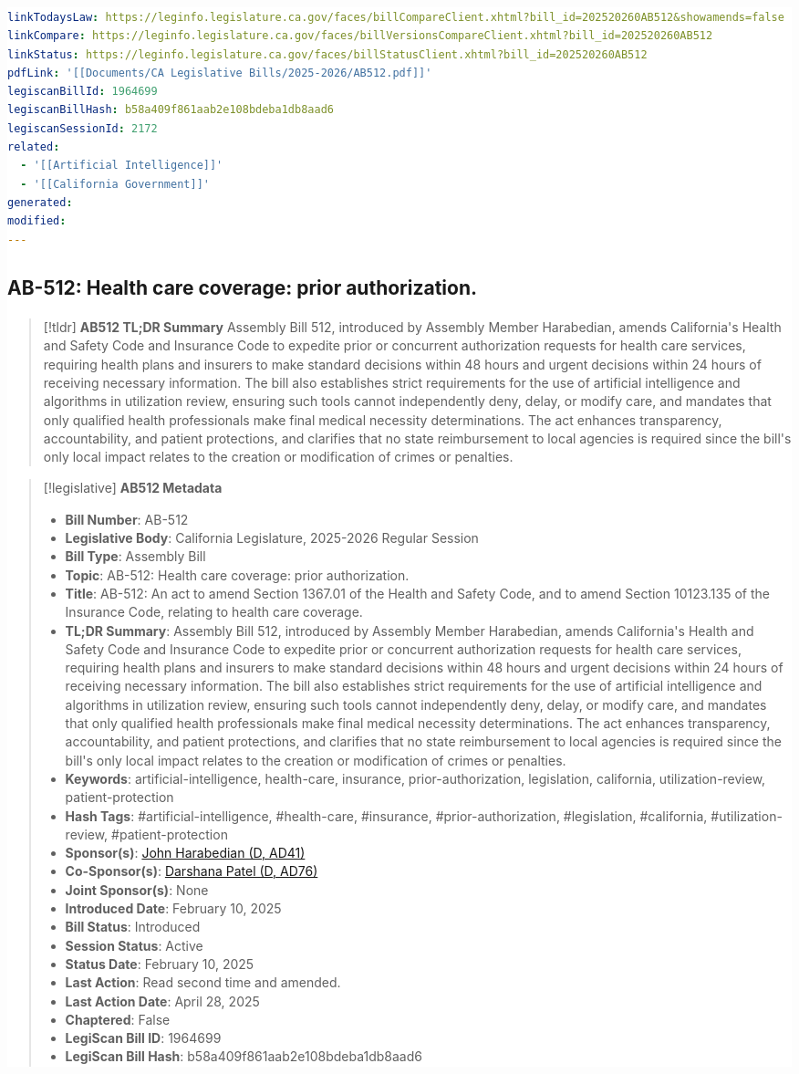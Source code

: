 ```yaml
linkTodaysLaw: https://leginfo.legislature.ca.gov/faces/billCompareClient.xhtml?bill_id=202520260AB512&showamends=false
linkCompare: https://leginfo.legislature.ca.gov/faces/billVersionsCompareClient.xhtml?bill_id=202520260AB512
linkStatus: https://leginfo.legislature.ca.gov/faces/billStatusClient.xhtml?bill_id=202520260AB512
pdfLink: '[[Documents/CA Legislative Bills/2025-2026/AB512.pdf]]'
legiscanBillId: 1964699
legiscanBillHash: b58a409f861aab2e108bdeba1db8aad6
legiscanSessionId: 2172
related:
  - '[[Artificial Intelligence]]'
  - '[[California Government]]'
generated: 
modified: 
---
```


## AB-512: Health care coverage: prior authorization.

>[!tldr] **AB512 TL;DR Summary**
> Assembly Bill 512, introduced by Assembly Member Harabedian, amends California's Health and Safety Code and Insurance Code to expedite prior or concurrent authorization requests for health care services, requiring health plans and insurers to make standard decisions within 48 hours and urgent decisions within 24 hours of receiving necessary information. The bill also establishes strict requirements for the use of artificial intelligence and algorithms in utilization review, ensuring such tools cannot independently deny, delay, or modify care, and mandates that only qualified health professionals make final medical necessity determinations. The act enhances transparency, accountability, and patient protections, and clarifies that no state reimbursement to local agencies is required since the bill's only local impact relates to the creation or modification of crimes or penalties.

>[!legislative] **AB512 Metadata**
>- **Bill Number**: AB-512
>- **Legislative Body**: California Legislature, 2025-2026 Regular Session
>- **Bill Type**: Assembly Bill
>- **Topic**: AB-512: Health care coverage: prior authorization.
>- **Title**: AB-512: An act to amend Section 1367.01 of the Health and Safety Code, and to amend Section 10123.135 of the Insurance Code, relating to health care coverage.
>- **TL;DR Summary**: Assembly Bill 512, introduced by Assembly Member Harabedian, amends California's Health and Safety Code and Insurance Code to expedite prior or concurrent authorization requests for health care services, requiring health plans and insurers to make standard decisions within 48 hours and urgent decisions within 24 hours of receiving necessary information. The bill also establishes strict requirements for the use of artificial intelligence and algorithms in utilization review, ensuring such tools cannot independently deny, delay, or modify care, and mandates that only qualified health professionals make final medical necessity determinations. The act enhances transparency, accountability, and patient protections, and clarifies that no state reimbursement to local agencies is required since the bill's only local impact relates to the creation or modification of crimes or penalties.
>- **Keywords**: artificial-intelligence, health-care, insurance, prior-authorization, legislation, california, utilization-review, patient-protection
>- **Hash Tags**: #artificial-intelligence, #health-care, #insurance, #prior-authorization, #legislation, #california, #utilization-review, #patient-protection
>- **Sponsor(s)**: [John Harabedian (D, AD41)](https://ballotpedia.org/John_Harabedian)
>- **Co-Sponsor(s)**: [Darshana Patel (D, AD76)](https://ballotpedia.org/Darshana_Patel)
>- **Joint Sponsor(s)**: None
>- **Introduced Date**: February 10, 2025
>- **Bill Status**: Introduced
>- **Session Status**: Active
>- **Status Date**: February 10, 2025
>- **Last Action**: Read second time and amended.
>- **Last Action Date**: April 28, 2025
>- **Chaptered**: False
>- **LegiScan Bill ID**: 1964699
>- **LegiScan Bill Hash**: b58a409f861aab2e108bdeba1db8aad6